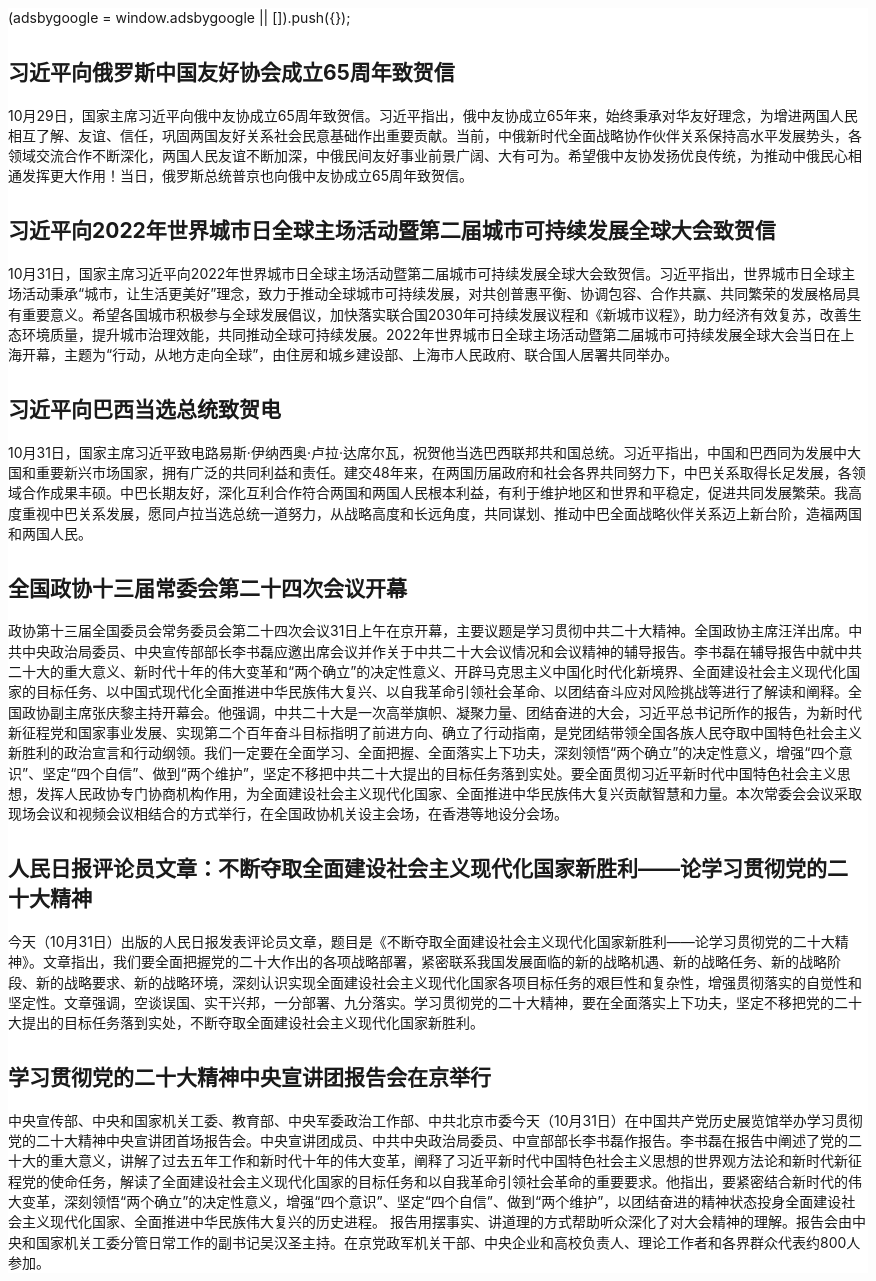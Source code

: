 



 (adsbygoogle = window.adsbygoogle || []).push({});

 
## 习近平向俄罗斯中国友好协会成立65周年致贺信


10月29日，国家主席习近平向俄中友协成立65周年致贺信。习近平指出，俄中友协成立65年来，始终秉承对华友好理念，为增进两国人民相互了解、友谊、信任，巩固两国友好关系社会民意基础作出重要贡献。当前，中俄新时代全面战略协作伙伴关系保持高水平发展势头，各领域交流合作不断深化，两国人民友谊不断加深，中俄民间友好事业前景广阔、大有可为。希望俄中友协发扬优良传统，为推动中俄民心相通发挥更大作用！当日，俄罗斯总统普京也向俄中友协成立65周年致贺信。


## 习近平向2022年世界城市日全球主场活动暨第二届城市可持续发展全球大会致贺信


10月31日，国家主席习近平向2022年世界城市日全球主场活动暨第二届城市可持续发展全球大会致贺信。习近平指出，世界城市日全球主场活动秉承“城市，让生活更美好”理念，致力于推动全球城市可持续发展，对共创普惠平衡、协调包容、合作共赢、共同繁荣的发展格局具有重要意义。希望各国城市积极参与全球发展倡议，加快落实联合国2030年可持续发展议程和《新城市议程》，助力经济有效复苏，改善生态环境质量，提升城市治理效能，共同推动全球可持续发展。2022年世界城市日全球主场活动暨第二届城市可持续发展全球大会当日在上海开幕，主题为“行动，从地方走向全球”，由住房和城乡建设部、上海市人民政府、联合国人居署共同举办。


## 习近平向巴西当选总统致贺电


10月31日，国家主席习近平致电路易斯·伊纳西奥·卢拉·达席尔瓦，祝贺他当选巴西联邦共和国总统。习近平指出，中国和巴西同为发展中大国和重要新兴市场国家，拥有广泛的共同利益和责任。建交48年来，在两国历届政府和社会各界共同努力下，中巴关系取得长足发展，各领域合作成果丰硕。中巴长期友好，深化互利合作符合两国和两国人民根本利益，有利于维护地区和世界和平稳定，促进共同发展繁荣。我高度重视中巴关系发展，愿同卢拉当选总统一道努力，从战略高度和长远角度，共同谋划、推动中巴全面战略伙伴关系迈上新台阶，造福两国和两国人民。


## 全国政协十三届常委会第二十四次会议开幕


政协第十三届全国委员会常务委员会第二十四次会议31日上午在京开幕，主要议题是学习贯彻中共二十大精神。全国政协主席汪洋出席。中共中央政治局委员、中央宣传部部长李书磊应邀出席会议并作关于中共二十大会议情况和会议精神的辅导报告。李书磊在辅导报告中就中共二十大的重大意义、新时代十年的伟大变革和“两个确立”的决定性意义、开辟马克思主义中国化时代化新境界、全面建设社会主义现代化国家的目标任务、以中国式现代化全面推进中华民族伟大复兴、以自我革命引领社会革命、以团结奋斗应对风险挑战等进行了解读和阐释。全国政协副主席张庆黎主持开幕会。他强调，中共二十大是一次高举旗帜、凝聚力量、团结奋进的大会，习近平总书记所作的报告，为新时代新征程党和国家事业发展、实现第二个百年奋斗目标指明了前进方向、确立了行动指南，是党团结带领全国各族人民夺取中国特色社会主义新胜利的政治宣言和行动纲领。我们一定要在全面学习、全面把握、全面落实上下功夫，深刻领悟“两个确立”的决定性意义，增强“四个意识”、坚定“四个自信”、做到“两个维护”，坚定不移把中共二十大提出的目标任务落到实处。要全面贯彻习近平新时代中国特色社会主义思想，发挥人民政协专门协商机构作用，为全面建设社会主义现代化国家、全面推进中华民族伟大复兴贡献智慧和力量。本次常委会会议采取现场会议和视频会议相结合的方式举行，在全国政协机关设主会场，在香港等地设分会场。


## 人民日报评论员文章：不断夺取全面建设社会主义现代化国家新胜利——论学习贯彻党的二十大精神


今天（10月31日）出版的人民日报发表评论员文章，题目是《不断夺取全面建设社会主义现代化国家新胜利——论学习贯彻党的二十大精神》。文章指出，我们要全面把握党的二十大作出的各项战略部署，紧密联系我国发展面临的新的战略机遇、新的战略任务、新的战略阶段、新的战略要求、新的战略环境，深刻认识实现全面建设社会主义现代化国家各项目标任务的艰巨性和复杂性，增强贯彻落实的自觉性和坚定性。文章强调，空谈误国、实干兴邦，一分部署、九分落实。学习贯彻党的二十大精神，要在全面落实上下功夫，坚定不移把党的二十大提出的目标任务落到实处，不断夺取全面建设社会主义现代化国家新胜利。


## 学习贯彻党的二十大精神中央宣讲团报告会在京举行


中央宣传部、中央和国家机关工委、教育部、中央军委政治工作部、中共北京市委今天（10月31日）在中国共产党历史展览馆举办学习贯彻党的二十大精神中央宣讲团首场报告会。中央宣讲团成员、中共中央政治局委员、中宣部部长李书磊作报告。李书磊在报告中阐述了党的二十大的重大意义，讲解了过去五年工作和新时代十年的伟大变革，阐释了习近平新时代中国特色社会主义思想的世界观方法论和新时代新征程党的使命任务，解读了全面建设社会主义现代化国家的目标任务和以自我革命引领社会革命的重要要求。他指出，要紧密结合新时代的伟大变革，深刻领悟“两个确立”的决定性意义，增强“四个意识”、坚定“四个自信”、做到“两个维护”，以团结奋进的精神状态投身全面建设社会主义现代化国家、全面推进中华民族伟大复兴的历史进程。 报告用摆事实、讲道理的方式帮助听众深化了对大会精神的理解。报告会由中央和国家机关工委分管日常工作的副书记吴汉圣主持。在京党政军机关干部、中央企业和高校负责人、理论工作者和各界群众代表约800人参加。
